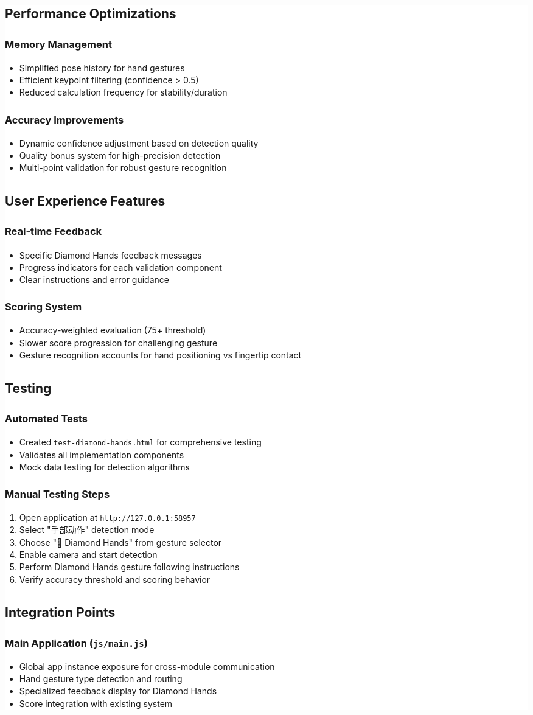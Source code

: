 ## Performance Optimizations

### Memory Management
- Simplified pose history for hand gestures
- Efficient keypoint filtering (confidence > 0.5)
- Reduced calculation frequency for stability/duration

### Accuracy Improvements
- Dynamic confidence adjustment based on detection quality
- Quality bonus system for high-precision detection
- Multi-point validation for robust gesture recognition

## User Experience Features

### Real-time Feedback
- Specific Diamond Hands feedback messages
- Progress indicators for each validation component
- Clear instructions and error guidance

### Scoring System
- Accuracy-weighted evaluation (75+ threshold)
- Slower score progression for challenging gesture
- Gesture recognition accounts for hand positioning vs fingertip contact

## Testing

### Automated Tests
- Created `test-diamond-hands.html` for comprehensive testing
- Validates all implementation components
- Mock data testing for detection algorithms

### Manual Testing Steps
1. Open application at `http://127.0.0.1:58957`
2. Select "手部动作" detection mode
3. Choose "💎 Diamond Hands" from gesture selector
4. Enable camera and start detection
5. Perform Diamond Hands gesture following instructions
6. Verify accuracy threshold and scoring behavior

## Integration Points

### Main Application (`js/main.js`)
- Global app instance exposure for cross-module communication
- Hand gesture type detection and routing
- Specialized feedback display for Diamond Hands
- Score integration with existing system
